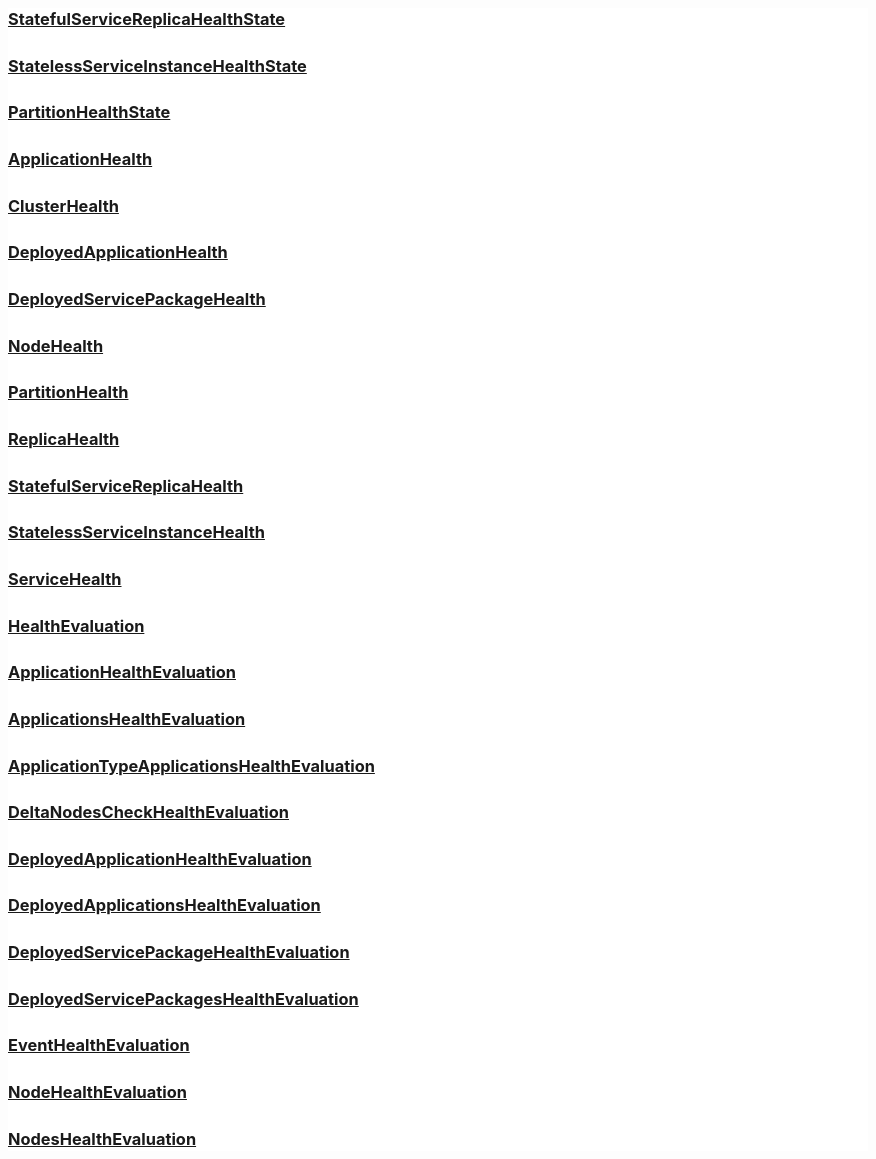 ### [StatefulServiceReplicaHealthState](sfclient-v82-model-statefulservicereplicahealthstate.md)
### [StatelessServiceInstanceHealthState](sfclient-v82-model-statelessserviceinstancehealthstate.md)
### [PartitionHealthState](sfclient-v82-model-partitionhealthstate.md)
### [ApplicationHealth](sfclient-v82-model-applicationhealth.md)
### [ClusterHealth](sfclient-v82-model-clusterhealth.md)
### [DeployedApplicationHealth](sfclient-v82-model-deployedapplicationhealth.md)
### [DeployedServicePackageHealth](sfclient-v82-model-deployedservicepackagehealth.md)
### [NodeHealth](sfclient-v82-model-nodehealth.md)
### [PartitionHealth](sfclient-v82-model-partitionhealth.md)
### [ReplicaHealth](sfclient-v82-model-replicahealth.md)
### [StatefulServiceReplicaHealth](sfclient-v82-model-statefulservicereplicahealth.md)
### [StatelessServiceInstanceHealth](sfclient-v82-model-statelessserviceinstancehealth.md)
### [ServiceHealth](sfclient-v82-model-servicehealth.md)
### [HealthEvaluation](sfclient-v82-model-healthevaluation.md)
### [ApplicationHealthEvaluation](sfclient-v82-model-applicationhealthevaluation.md)
### [ApplicationsHealthEvaluation](sfclient-v82-model-applicationshealthevaluation.md)
### [ApplicationTypeApplicationsHealthEvaluation](sfclient-v82-model-applicationtypeapplicationshealthevaluation.md)
### [DeltaNodesCheckHealthEvaluation](sfclient-v82-model-deltanodescheckhealthevaluation.md)
### [DeployedApplicationHealthEvaluation](sfclient-v82-model-deployedapplicationhealthevaluation.md)
### [DeployedApplicationsHealthEvaluation](sfclient-v82-model-deployedapplicationshealthevaluation.md)
### [DeployedServicePackageHealthEvaluation](sfclient-v82-model-deployedservicepackagehealthevaluation.md)
### [DeployedServicePackagesHealthEvaluation](sfclient-v82-model-deployedservicepackageshealthevaluation.md)
### [EventHealthEvaluation](sfclient-v82-model-eventhealthevaluation.md)
### [NodeHealthEvaluation](sfclient-v82-model-nodehealthevaluation.md)
### [NodesHealthEvaluation](sfclient-v82-model-nodeshealthevaluation.md)